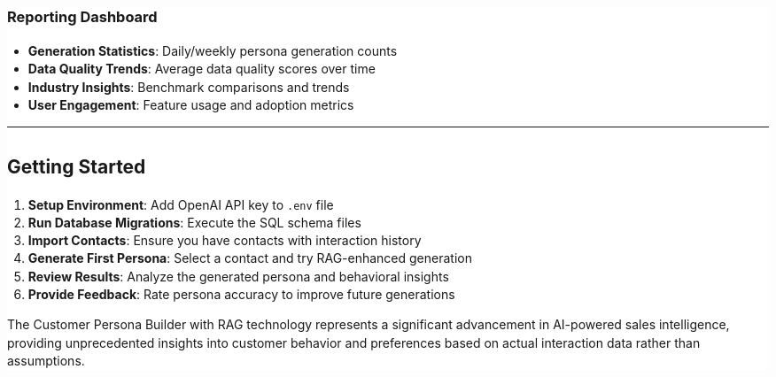 ### Reporting Dashboard
- **Generation Statistics**: Daily/weekly persona generation counts
- **Data Quality Trends**: Average data quality scores over time
- **Industry Insights**: Benchmark comparisons and trends
- **User Engagement**: Feature usage and adoption metrics

---

## Getting Started

1. **Setup Environment**: Add OpenAI API key to `.env` file
2. **Run Database Migrations**: Execute the SQL schema files
3. **Import Contacts**: Ensure you have contacts with interaction history
4. **Generate First Persona**: Select a contact and try RAG-enhanced generation
5. **Review Results**: Analyze the generated persona and behavioral insights
6. **Provide Feedback**: Rate persona accuracy to improve future generations

The Customer Persona Builder with RAG technology represents a significant advancement in AI-powered sales intelligence, providing unprecedented insights into customer behavior and preferences based on actual interaction data rather than assumptions. 